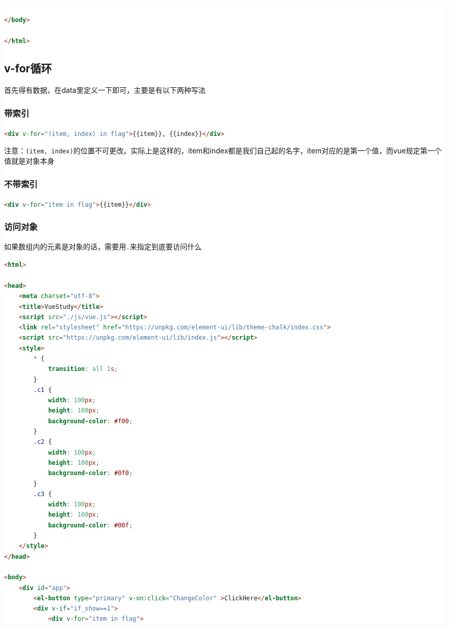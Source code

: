 ```html

</body>

</html>
```

## v-for循环

首先得有数据，在data里定义一下即可，主要是有以下两种写法



### 带索引

```html
<div v-for="(item, index) in flag">{{item}}, {{index}}</div>
```

注意：`(item, index)`的位置不可更改。实际上是这样的，item和index都是我们自己起的名字，item对应的是第一个值，而vue规定第一个值就是对象本身

### 不带索引

```html
<div v-for="item in flag">{{item}}</div>
```

### 访问对象

如果数组内的元素是对象的话，需要用`.`来指定到底要访问什么

```html
<html>

<head>
    <meta charset="utf-8">
    <title>VueStudy</title>
    <script src="./js/vue.js"></script>
    <link rel="stylesheet" href="https://unpkg.com/element-ui/lib/theme-chalk/index.css">
    <script src="https://unpkg.com/element-ui/lib/index.js"></script>
    <style>
        * {
            transition: all 1s;
        }
        .c1 {
            width: 100px;
            height: 100px;
            background-color: #f00;
        }
        .c2 {
            width: 100px;
            height: 100px;
            background-color: #0f0;
        }
        .c3 {
            width: 100px;
            height: 100px;
            background-color: #00f;
        }
    </style>
</head>

<body>
    <div id="app">
        <el-button type="primary" v-on:click="ChangeColor" >ClickHere</el-button>
        <div v-if="if_show==1">
            <div v-for="item in flag">
```